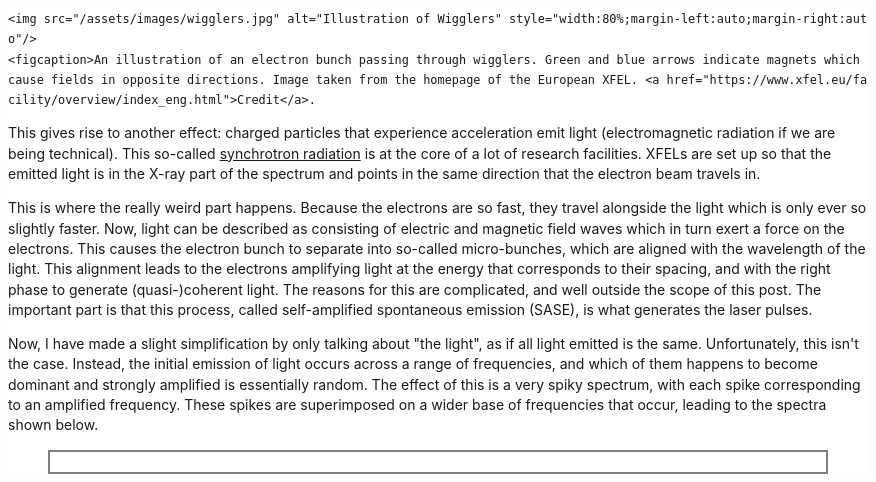     <img src="/assets/images/wigglers.jpg" alt="Illustration of Wigglers" style="width:80%;margin-left:auto;margin-right:auto"/>
    <figcaption>An illustration of an electron bunch passing through wigglers. Green and blue arrows indicate magnets which cause fields in opposite directions. Image taken from the homepage of the European XFEL. <a href="https://www.xfel.eu/facility/overview/index_eng.html">Credit</a>.
</figcaption>
</figure>

This gives rise to another effect: charged particles that experience acceleration emit light (electromagnetic radiation if we are being technical).
This so-called [synchrotron radiation](https://en.wikipedia.org/wiki/Synchrotron_radiation) is at the core of a lot of research facilities.
XFELs are set up so that the emitted light is in the X-ray part of the spectrum and points in the same direction that the electron beam travels in.

This is where the really weird part happens. Because the electrons are so fast, they travel alongside the light which is only ever so slightly faster.
Now, light can be described as consisting of electric and magnetic field waves which in turn exert a force on the electrons. This causes the electron bunch
to separate into so-called micro-bunches, which are aligned with the wavelength of the light. This alignment leads to the electrons amplifying light
at the energy that corresponds to their spacing, and with the right phase to generate (quasi-)coherent light.
The reasons for this are complicated, and well outside the scope of this post. The important part is that this process, called
self-amplified spontaneous emission (SASE), is what generates the laser pulses.

Now, I have made a slight simplification by only talking about "the light", as if all light emitted is the same. Unfortunately, this
isn't the case. Instead, the initial emission of light occurs across a range of frequencies, and which of them happens to become dominant
and strongly amplified is essentially random. The effect of this is a very spiky spectrum, with each spike corresponding to an amplified frequency.
These spikes are superimposed on a wider base of frequencies that occur, leading to the spectra shown below.

<figure style="text-align:center;border:2px solid grey;padding:10px">